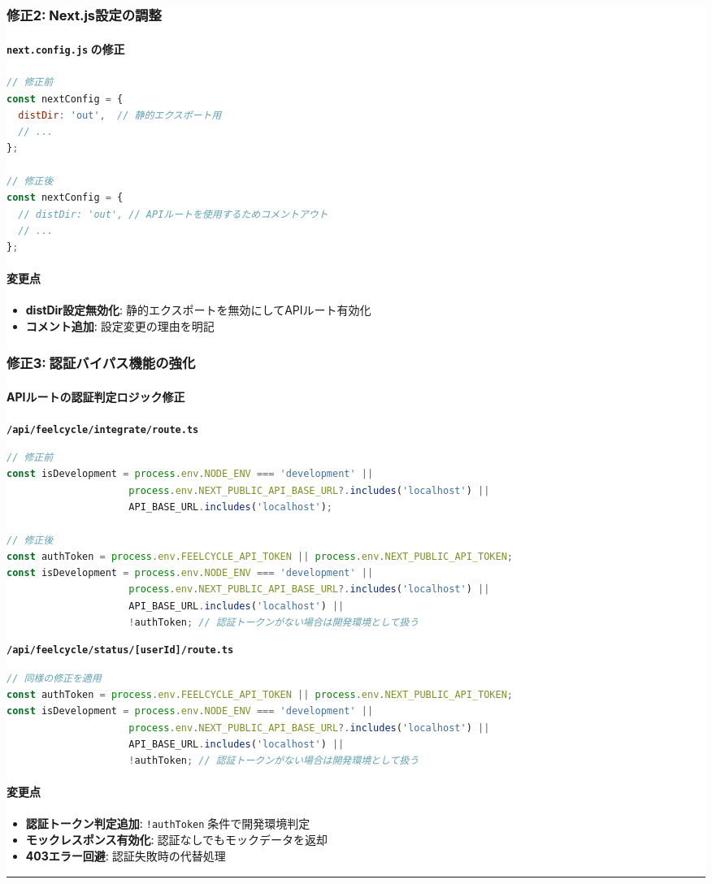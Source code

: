 ### 修正2: Next.js設定の調整

#### `next.config.js` の修正
```javascript
// 修正前
const nextConfig = {
  distDir: 'out',  // 静的エクスポート用
  // ...
};

// 修正後
const nextConfig = {
  // distDir: 'out', // APIルートを使用するためコメントアウト
  // ...
};
```

#### 変更点
- **distDir設定無効化**: 静的エクスポートを無効にしてAPIルート有効化
- **コメント追加**: 設定変更の理由を明記

### 修正3: 認証バイパス機能の強化

#### APIルートの認証判定ロジック修正

**`/api/feelcycle/integrate/route.ts`**
```typescript
// 修正前
const isDevelopment = process.env.NODE_ENV === 'development' || 
                     process.env.NEXT_PUBLIC_API_BASE_URL?.includes('localhost') ||
                     API_BASE_URL.includes('localhost');

// 修正後
const authToken = process.env.FEELCYCLE_API_TOKEN || process.env.NEXT_PUBLIC_API_TOKEN;
const isDevelopment = process.env.NODE_ENV === 'development' || 
                     process.env.NEXT_PUBLIC_API_BASE_URL?.includes('localhost') ||
                     API_BASE_URL.includes('localhost') ||
                     !authToken; // 認証トークンがない場合は開発環境として扱う
```

**`/api/feelcycle/status/[userId]/route.ts`**
```typescript
// 同様の修正を適用
const authToken = process.env.FEELCYCLE_API_TOKEN || process.env.NEXT_PUBLIC_API_TOKEN;
const isDevelopment = process.env.NODE_ENV === 'development' || 
                     process.env.NEXT_PUBLIC_API_BASE_URL?.includes('localhost') ||
                     API_BASE_URL.includes('localhost') ||
                     !authToken; // 認証トークンがない場合は開発環境として扱う
```

#### 変更点
- **認証トークン判定追加**: `!authToken` 条件で開発環境判定
- **モックレスポンス有効化**: 認証なしでもモックデータを返却
- **403エラー回避**: 認証失敗時の代替処理

---